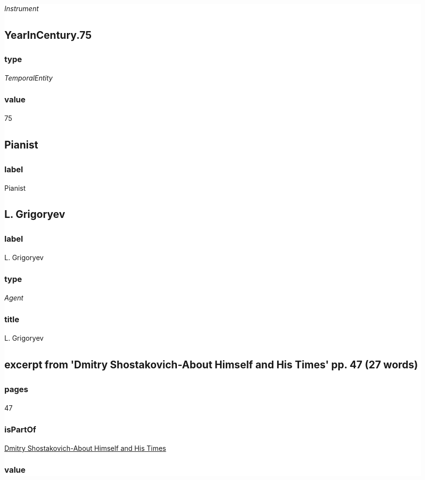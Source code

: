 
*Instrument*

## YearInCentury.75

### type


*TemporalEntity*

### value


75

## Pianist

### label


Pianist

## L. Grigoryev

### label


L. Grigoryev

### type


*Agent*

### title


L. Grigoryev

## excerpt from 'Dmitry Shostakovich-About Himself and His Times' pp. 47 (27 words)

### pages


47

### isPartOf


[Dmitry Shostakovich-About Himself and His Times](#Dmitry-Shostakovich-About-Himself-and-His-Times)

### value
